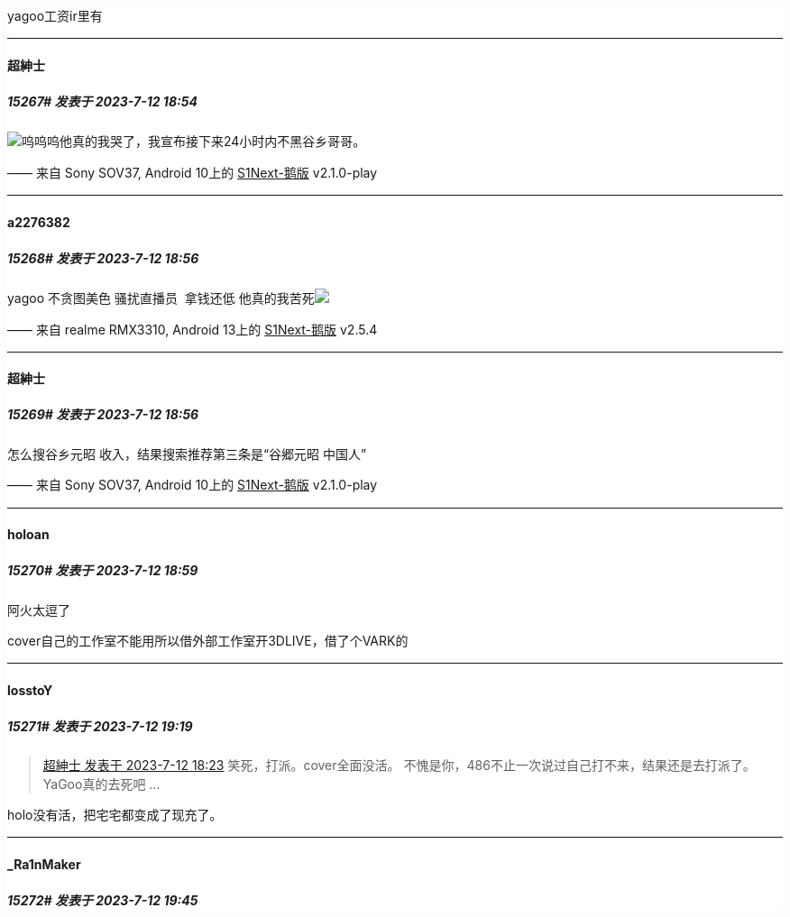 yagoo工资ir里有


*****

####  超紳士  
##### 15267#       发表于 2023-7-12 18:54

<img src="https://static.saraba1st.com/image/smiley/face2017/108.png" referrerpolicy="no-referrer">呜呜呜他真的我哭了，我宣布接下来24小时内不黑谷乡哥哥。

—— 来自 Sony SOV37, Android 10上的 [S1Next-鹅版](https://github.com/ykrank/S1-Next/releases) v2.1.0-play

*****

####  a2276382  
##### 15268#       发表于 2023-7-12 18:56

yagoo 不贪图美色 骚扰直播员  拿钱还低 他真的我苦死<img src="https://static.saraba1st.com/image/smiley/face2017/006.png" referrerpolicy="no-referrer">

—— 来自 realme RMX3310, Android 13上的 [S1Next-鹅版](https://github.com/ykrank/S1-Next/releases) v2.5.4

*****

####  超紳士  
##### 15269#       发表于 2023-7-12 18:56

怎么搜谷乡元昭 收入，结果搜索推荐第三条是“谷郷元昭 中国人”

—— 来自 Sony SOV37, Android 10上的 [S1Next-鹅版](https://github.com/ykrank/S1-Next/releases) v2.1.0-play

*****

####  holoan  
##### 15270#       发表于 2023-7-12 18:59

阿火太逗了

cover自己的工作室不能用所以借外部工作室开3DLIVE，借了个VARK的


*****

####  losstoY  
##### 15271#       发表于 2023-7-12 19:19

<blockquote><a href="httphttps://bbs.saraba1st.com/2b/forum.php?mod=redirect&amp;goto=findpost&amp;pid=61641355&amp;ptid=2117322" target="_blank">超紳士 发表于 2023-7-12 18:23</a>
笑死，打派。cover全面没活。
不愧是你，486不止一次说过自己打不来，结果还是去打派了。
YaGoo真的去死吧 ...</blockquote>
holo没有活，把宅宅都变成了现充了。

*****

####  _Ra1nMaker  
##### 15272#       发表于 2023-7-12 19:45
